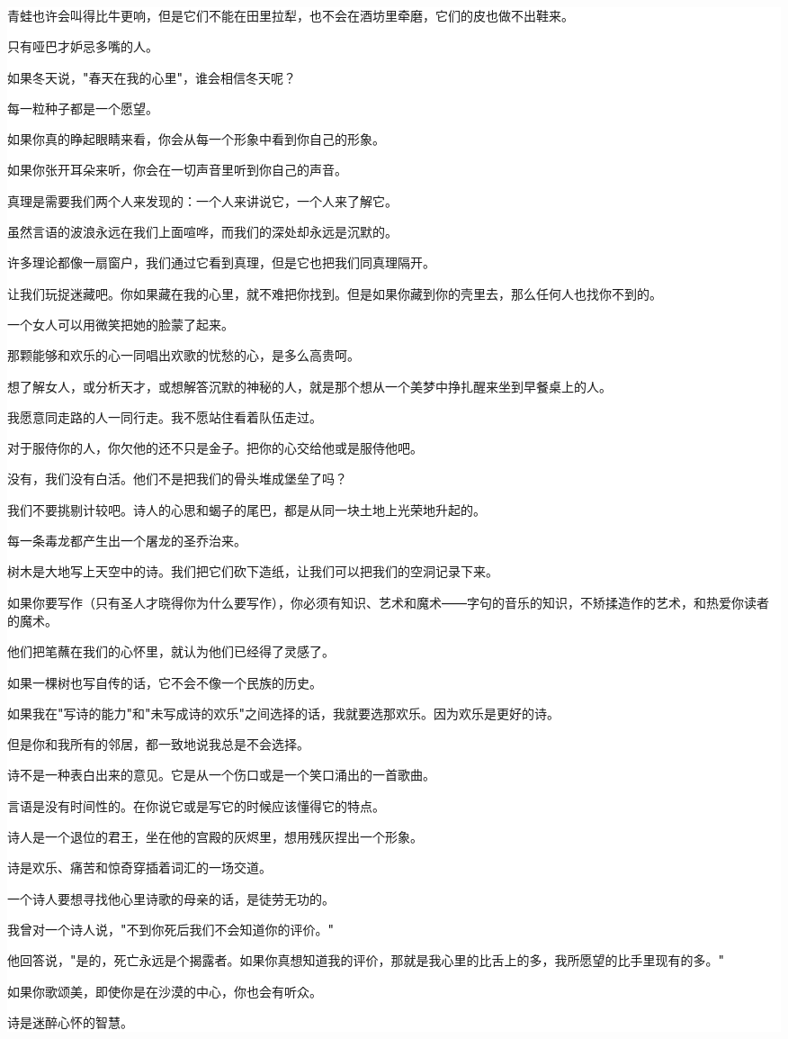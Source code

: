 青蛙也许会叫得比牛更响，但是它们不能在田里拉犁，也不会在酒坊里牵磨，它们的皮也做不出鞋来。

只有哑巴才妒忌多嘴的人。

如果冬天说，"春天在我的心里"，谁会相信冬天呢？

每一粒种子都是一个愿望。

如果你真的睁起眼睛来看，你会从每一个形象中看到你自己的形象。

如果你张开耳朵来听，你会在一切声音里听到你自己的声音。

真理是需要我们两个人来发现的：一个人来讲说它，一个人来了解它。

虽然言语的波浪永远在我们上面喧哗，而我们的深处却永远是沉默的。

许多理论都像一扇窗户，我们通过它看到真理，但是它也把我们同真理隔开。

让我们玩捉迷藏吧。你如果藏在我的心里，就不难把你找到。但是如果你藏到你的壳里去，那么任何人也找你不到的。

一个女人可以用微笑把她的脸蒙了起来。

那颗能够和欢乐的心一同唱出欢歌的忧愁的心，是多么高贵呵。

想了解女人，或分析天才，或想解答沉默的神秘的人，就是那个想从一个美梦中挣扎醒来坐到早餐桌上的人。

我愿意同走路的人一同行走。我不愿站住看着队伍走过。

对于服侍你的人，你欠他的还不只是金子。把你的心交给他或是服侍他吧。

没有，我们没有白活。他们不是把我们的骨头堆成堡垒了吗？

我们不要挑剔计较吧。诗人的心思和蝎子的尾巴，都是从同一块土地上光荣地升起的。

每一条毒龙都产生出一个屠龙的圣乔治来。

树木是大地写上天空中的诗。我们把它们砍下造纸，让我们可以把我们的空洞记录下来。

如果你要写作（只有圣人才晓得你为什么要写作），你必须有知识、艺术和魔术——字句的音乐的知识，不矫揉造作的艺术，和热爱你读者的魔术。

他们把笔蘸在我们的心怀里，就认为他们已经得了灵感了。

如果一棵树也写自传的话，它不会不像一个民族的历史。

如果我在"写诗的能力"和"未写成诗的欢乐"之间选择的话，我就要选那欢乐。因为欢乐是更好的诗。

但是你和我所有的邻居，都一致地说我总是不会选择。

诗不是一种表白出来的意见。它是从一个伤口或是一个笑口涌出的一首歌曲。

言语是没有时间性的。在你说它或是写它的时候应该懂得它的特点。

诗人是一个退位的君王，坐在他的宫殿的灰烬里，想用残灰捏出一个形象。

诗是欢乐、痛苦和惊奇穿插着词汇的一场交道。

一个诗人要想寻找他心里诗歌的母亲的话，是徒劳无功的。

我曾对一个诗人说，"不到你死后我们不会知道你的评价。"

他回答说，"是的，死亡永远是个揭露者。如果你真想知道我的评价，那就是我心里的比舌上的多，我所愿望的比手里现有的多。"

如果你歌颂美，即使你是在沙漠的中心，你也会有听众。

诗是迷醉心怀的智慧。
